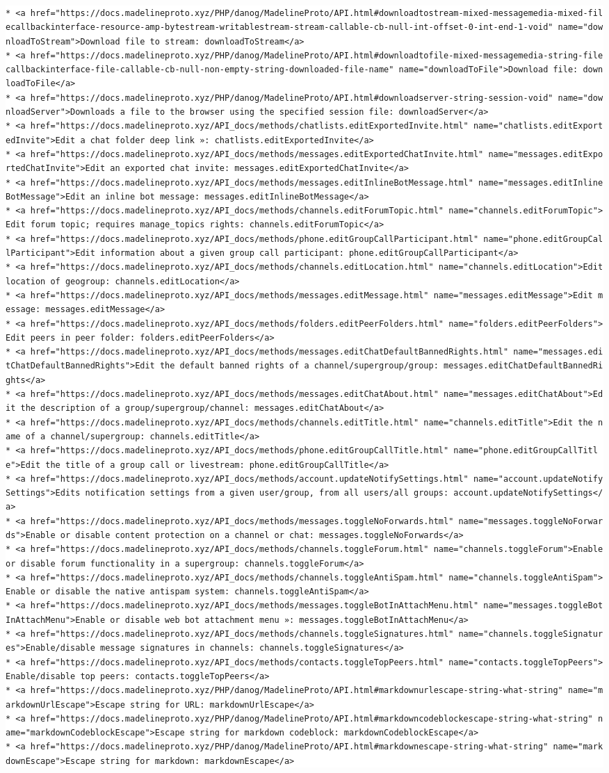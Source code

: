     * <a href="https://docs.madelineproto.xyz/PHP/danog/MadelineProto/API.html#downloadtostream-mixed-messagemedia-mixed-filecallbackinterface-resource-amp-bytestream-writablestream-stream-callable-cb-null-int-offset-0-int-end-1-void" name="downloadToStream">Download file to stream: downloadToStream</a>
    * <a href="https://docs.madelineproto.xyz/PHP/danog/MadelineProto/API.html#downloadtofile-mixed-messagemedia-string-filecallbackinterface-file-callable-cb-null-non-empty-string-downloaded-file-name" name="downloadToFile">Download file: downloadToFile</a>
    * <a href="https://docs.madelineproto.xyz/PHP/danog/MadelineProto/API.html#downloadserver-string-session-void" name="downloadServer">Downloads a file to the browser using the specified session file: downloadServer</a>
    * <a href="https://docs.madelineproto.xyz/API_docs/methods/chatlists.editExportedInvite.html" name="chatlists.editExportedInvite">Edit a chat folder deep link »: chatlists.editExportedInvite</a>
    * <a href="https://docs.madelineproto.xyz/API_docs/methods/messages.editExportedChatInvite.html" name="messages.editExportedChatInvite">Edit an exported chat invite: messages.editExportedChatInvite</a>
    * <a href="https://docs.madelineproto.xyz/API_docs/methods/messages.editInlineBotMessage.html" name="messages.editInlineBotMessage">Edit an inline bot message: messages.editInlineBotMessage</a>
    * <a href="https://docs.madelineproto.xyz/API_docs/methods/channels.editForumTopic.html" name="channels.editForumTopic">Edit forum topic; requires manage_topics rights: channels.editForumTopic</a>
    * <a href="https://docs.madelineproto.xyz/API_docs/methods/phone.editGroupCallParticipant.html" name="phone.editGroupCallParticipant">Edit information about a given group call participant: phone.editGroupCallParticipant</a>
    * <a href="https://docs.madelineproto.xyz/API_docs/methods/channels.editLocation.html" name="channels.editLocation">Edit location of geogroup: channels.editLocation</a>
    * <a href="https://docs.madelineproto.xyz/API_docs/methods/messages.editMessage.html" name="messages.editMessage">Edit message: messages.editMessage</a>
    * <a href="https://docs.madelineproto.xyz/API_docs/methods/folders.editPeerFolders.html" name="folders.editPeerFolders">Edit peers in peer folder: folders.editPeerFolders</a>
    * <a href="https://docs.madelineproto.xyz/API_docs/methods/messages.editChatDefaultBannedRights.html" name="messages.editChatDefaultBannedRights">Edit the default banned rights of a channel/supergroup/group: messages.editChatDefaultBannedRights</a>
    * <a href="https://docs.madelineproto.xyz/API_docs/methods/messages.editChatAbout.html" name="messages.editChatAbout">Edit the description of a group/supergroup/channel: messages.editChatAbout</a>
    * <a href="https://docs.madelineproto.xyz/API_docs/methods/channels.editTitle.html" name="channels.editTitle">Edit the name of a channel/supergroup: channels.editTitle</a>
    * <a href="https://docs.madelineproto.xyz/API_docs/methods/phone.editGroupCallTitle.html" name="phone.editGroupCallTitle">Edit the title of a group call or livestream: phone.editGroupCallTitle</a>
    * <a href="https://docs.madelineproto.xyz/API_docs/methods/account.updateNotifySettings.html" name="account.updateNotifySettings">Edits notification settings from a given user/group, from all users/all groups: account.updateNotifySettings</a>
    * <a href="https://docs.madelineproto.xyz/API_docs/methods/messages.toggleNoForwards.html" name="messages.toggleNoForwards">Enable or disable content protection on a channel or chat: messages.toggleNoForwards</a>
    * <a href="https://docs.madelineproto.xyz/API_docs/methods/channels.toggleForum.html" name="channels.toggleForum">Enable or disable forum functionality in a supergroup: channels.toggleForum</a>
    * <a href="https://docs.madelineproto.xyz/API_docs/methods/channels.toggleAntiSpam.html" name="channels.toggleAntiSpam">Enable or disable the native antispam system: channels.toggleAntiSpam</a>
    * <a href="https://docs.madelineproto.xyz/API_docs/methods/messages.toggleBotInAttachMenu.html" name="messages.toggleBotInAttachMenu">Enable or disable web bot attachment menu »: messages.toggleBotInAttachMenu</a>
    * <a href="https://docs.madelineproto.xyz/API_docs/methods/channels.toggleSignatures.html" name="channels.toggleSignatures">Enable/disable message signatures in channels: channels.toggleSignatures</a>
    * <a href="https://docs.madelineproto.xyz/API_docs/methods/contacts.toggleTopPeers.html" name="contacts.toggleTopPeers">Enable/disable top peers: contacts.toggleTopPeers</a>
    * <a href="https://docs.madelineproto.xyz/PHP/danog/MadelineProto/API.html#markdownurlescape-string-what-string" name="markdownUrlEscape">Escape string for URL: markdownUrlEscape</a>
    * <a href="https://docs.madelineproto.xyz/PHP/danog/MadelineProto/API.html#markdowncodeblockescape-string-what-string" name="markdownCodeblockEscape">Escape string for markdown codeblock: markdownCodeblockEscape</a>
    * <a href="https://docs.madelineproto.xyz/PHP/danog/MadelineProto/API.html#markdownescape-string-what-string" name="markdownEscape">Escape string for markdown: markdownEscape</a>